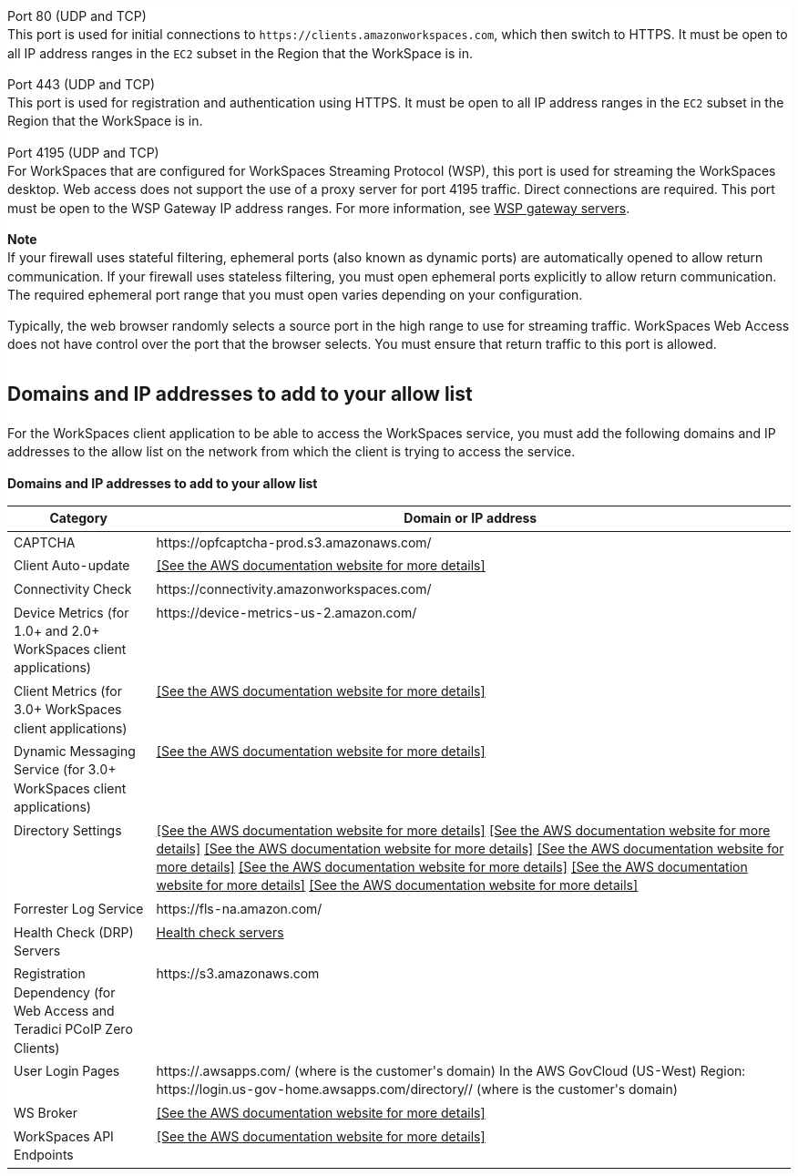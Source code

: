 Port 80 \(UDP and TCP\)  
This port is used for initial connections to `https://clients.amazonworkspaces.com`, which then switch to HTTPS\. It must be open to all IP address ranges in the `EC2` subset in the Region that the WorkSpace is in\. 

Port 443 \(UDP and TCP\)  
This port is used for registration and authentication using HTTPS\. It must be open to all IP address ranges in the `EC2` subset in the Region that the WorkSpace is in\.

Port 4195 \(UDP and TCP\)  
For WorkSpaces that are configured for WorkSpaces Streaming Protocol \(WSP\), this port is used for streaming the WorkSpaces desktop\. Web access does not support the use of a proxy server for port 4195 traffic\. Direct connections are required\. This port must be open to the WSP Gateway IP address ranges\. For more information, see [WSP gateway servers](#gateway_WSP)\.

**Note**  
If your firewall uses stateful filtering, ephemeral ports \(also known as dynamic ports\) are automatically opened to allow return communication\. If your firewall uses stateless filtering, you must open ephemeral ports explicitly to allow return communication\. The required ephemeral port range that you must open varies depending on your configuration\.

Typically, the web browser randomly selects a source port in the high range to use for streaming traffic\. WorkSpaces Web Access does not have control over the port that the browser selects\. You must ensure that return traffic to this port is allowed\.

## Domains and IP addresses to add to your allow list<a name="whitelisted_ports"></a>

For the WorkSpaces client application to be able to access the WorkSpaces service, you must add the following domains and IP addresses to the allow list on the network from which the client is trying to access the service\.


**Domains and IP addresses to add to your allow list**  

| Category | Domain or IP address | 
| --- | --- | 
| CAPTCHA |  https://opfcaptcha\-prod\.s3\.amazonaws\.com/  | 
| Client Auto\-update |  [\[See the AWS documentation website for more details\]](http://docs.aws.amazon.com/workspaces/latest/adminguide/workspaces-port-requirements.html)  | 
| Connectivity Check |  https://connectivity\.amazonworkspaces\.com/  | 
| Device Metrics \(for 1\.0\+ and 2\.0\+ WorkSpaces client applications\) |  https://device\-metrics\-us\-2\.amazon\.com/  | 
| Client Metrics \(for 3\.0\+ WorkSpaces client applications\) |  [\[See the AWS documentation website for more details\]](http://docs.aws.amazon.com/workspaces/latest/adminguide/workspaces-port-requirements.html)  | 
| Dynamic Messaging Service \(for 3\.0\+ WorkSpaces client applications\) |  [\[See the AWS documentation website for more details\]](http://docs.aws.amazon.com/workspaces/latest/adminguide/workspaces-port-requirements.html)  | 
| Directory Settings |  [\[See the AWS documentation website for more details\]](http://docs.aws.amazon.com/workspaces/latest/adminguide/workspaces-port-requirements.html) [\[See the AWS documentation website for more details\]](http://docs.aws.amazon.com/workspaces/latest/adminguide/workspaces-port-requirements.html) [\[See the AWS documentation website for more details\]](http://docs.aws.amazon.com/workspaces/latest/adminguide/workspaces-port-requirements.html) [\[See the AWS documentation website for more details\]](http://docs.aws.amazon.com/workspaces/latest/adminguide/workspaces-port-requirements.html) [\[See the AWS documentation website for more details\]](http://docs.aws.amazon.com/workspaces/latest/adminguide/workspaces-port-requirements.html) [\[See the AWS documentation website for more details\]](http://docs.aws.amazon.com/workspaces/latest/adminguide/workspaces-port-requirements.html) [\[See the AWS documentation website for more details\]](http://docs.aws.amazon.com/workspaces/latest/adminguide/workspaces-port-requirements.html)  | 
| Forrester Log Service  |  https://fls\-na\.amazon\.com/  | 
| Health Check \(DRP\) Servers | [Health check servers](#health_check) | 
| Registration Dependency \(for Web Access and Teradici PCoIP Zero Clients\) |  https://s3\.amazonaws\.com  | 
| User Login Pages | https://<directory id>\.awsapps\.com/ \(where <directory id> is the customer's domain\)  In the AWS GovCloud \(US\-West\) Region: https://login\.us\-gov\-home\.awsapps\.com/directory/<directory id>/ \(where <directory id> is the customer's domain\)      | 
| WS Broker |  [\[See the AWS documentation website for more details\]](http://docs.aws.amazon.com/workspaces/latest/adminguide/workspaces-port-requirements.html)  | 
| WorkSpaces API Endpoints |  [\[See the AWS documentation website for more details\]](http://docs.aws.amazon.com/workspaces/latest/adminguide/workspaces-port-requirements.html)  | 
